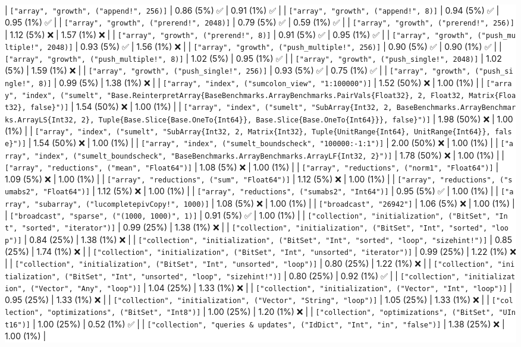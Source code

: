 | `["array", "growth", ("append!", 256)]` | 0.86 (5%) :white_check_mark: | 0.91 (1%) :white_check_mark: |
| `["array", "growth", ("append!", 8)]` | 0.94 (5%) :white_check_mark: | 0.95 (1%) :white_check_mark: |
| `["array", "growth", ("prerend!", 2048)]` | 0.79 (5%) :white_check_mark: | 0.59 (1%) :white_check_mark: |
| `["array", "growth", ("prerend!", 256)]` | 1.12 (5%) :x: | 1.57 (1%) :x: |
| `["array", "growth", ("prerend!", 8)]` | 0.91 (5%) :white_check_mark: | 0.95 (1%) :white_check_mark: |
| `["array", "growth", ("push_multiple!", 2048)]` | 0.93 (5%) :white_check_mark: | 1.56 (1%) :x: |
| `["array", "growth", ("push_multiple!", 256)]` | 0.90 (5%) :white_check_mark: | 0.90 (1%) :white_check_mark: |
| `["array", "growth", ("push_multiple!", 8)]` | 1.02 (5%)  | 0.95 (1%) :white_check_mark: |
| `["array", "growth", ("push_single!", 2048)]` | 1.02 (5%)  | 1.59 (1%) :x: |
| `["array", "growth", ("push_single!", 256)]` | 0.93 (5%) :white_check_mark: | 0.75 (1%) :white_check_mark: |
| `["array", "growth", ("push_single!", 8)]` | 0.99 (5%)  | 1.38 (1%) :x: |
| `["array", "index", ("sumcolon_view", "1:100000")]` | 1.52 (50%) :x: | 1.00 (1%)  |
| `["array", "index", ("sumelt", "Base.ReinterpretArray{BaseBenchmarks.ArrayBenchmarks.PairVals{Float32}, 2, Float32, Matrix{Float32}, false}")]` | 1.54 (50%) :x: | 1.00 (1%)  |
| `["array", "index", ("sumelt", "SubArray{Int32, 2, BaseBenchmarks.ArrayBenchmarks.ArrayLS{Int32, 2}, Tuple{Base.Slice{Base.OneTo{Int64}}, Base.Slice{Base.OneTo{Int64}}}, false}")]` | 1.98 (50%) :x: | 1.00 (1%)  |
| `["array", "index", ("sumelt", "SubArray{Int32, 2, Matrix{Int32}, Tuple{UnitRange{Int64}, UnitRange{Int64}}, false}")]` | 1.54 (50%) :x: | 1.00 (1%)  |
| `["array", "index", ("sumelt_boundscheck", "100000:-1:1")]` | 2.00 (50%) :x: | 1.00 (1%)  |
| `["array", "index", ("sumelt_boundscheck", "BaseBenchmarks.ArrayBenchmarks.ArrayLF{Int32, 2}")]` | 1.78 (50%) :x: | 1.00 (1%)  |
| `["array", "reductions", ("mean", "Float64")]` | 1.08 (5%) :x: | 1.00 (1%)  |
| `["array", "reductions", ("norm1", "Float64")]` | 1.09 (5%) :x: | 1.00 (1%)  |
| `["array", "reductions", ("sum", "Float64")]` | 1.12 (5%) :x: | 1.00 (1%)  |
| `["array", "reductions", ("sumabs2", "Float64")]` | 1.12 (5%) :x: | 1.00 (1%)  |
| `["array", "reductions", ("sumabs2", "Int64")]` | 0.95 (5%) :white_check_mark: | 1.00 (1%)  |
| `["array", "subarray", ("lucompletepivCopy!", 1000)]` | 1.08 (5%) :x: | 1.00 (1%)  |
| `["broadcast", "26942"]` | 1.06 (5%) :x: | 1.00 (1%)  |
| `["broadcast", "sparse", ("(1000, 1000)", 1)]` | 0.91 (5%) :white_check_mark: | 1.00 (1%)  |
| `["collection", "initialization", ("BitSet", "Int", "sorted", "iterator")]` | 0.99 (25%)  | 1.38 (1%) :x: |
| `["collection", "initialization", ("BitSet", "Int", "sorted", "loop")]` | 0.84 (25%)  | 1.38 (1%) :x: |
| `["collection", "initialization", ("BitSet", "Int", "sorted", "loop", "sizehint!")]` | 0.85 (25%)  | 1.74 (1%) :x: |
| `["collection", "initialization", ("BitSet", "Int", "unsorted", "iterator")]` | 0.99 (25%)  | 1.22 (1%) :x: |
| `["collection", "initialization", ("BitSet", "Int", "unsorted", "loop")]` | 0.80 (25%)  | 1.22 (1%) :x: |
| `["collection", "initialization", ("BitSet", "Int", "unsorted", "loop", "sizehint!")]` | 0.80 (25%)  | 0.92 (1%) :white_check_mark: |
| `["collection", "initialization", ("Vector", "Any", "loop")]` | 1.04 (25%)  | 1.33 (1%) :x: |
| `["collection", "initialization", ("Vector", "Int", "loop")]` | 0.95 (25%)  | 1.33 (1%) :x: |
| `["collection", "initialization", ("Vector", "String", "loop")]` | 1.05 (25%)  | 1.33 (1%) :x: |
| `["collection", "optimizations", ("BitSet", "Int8")]` | 1.00 (25%)  | 1.20 (1%) :x: |
| `["collection", "optimizations", ("BitSet", "UInt16")]` | 1.00 (25%)  | 0.52 (1%) :white_check_mark: |
| `["collection", "queries & updates", ("IdDict", "Int", "in", "false")]` | 1.38 (25%) :x: | 1.00 (1%)  |